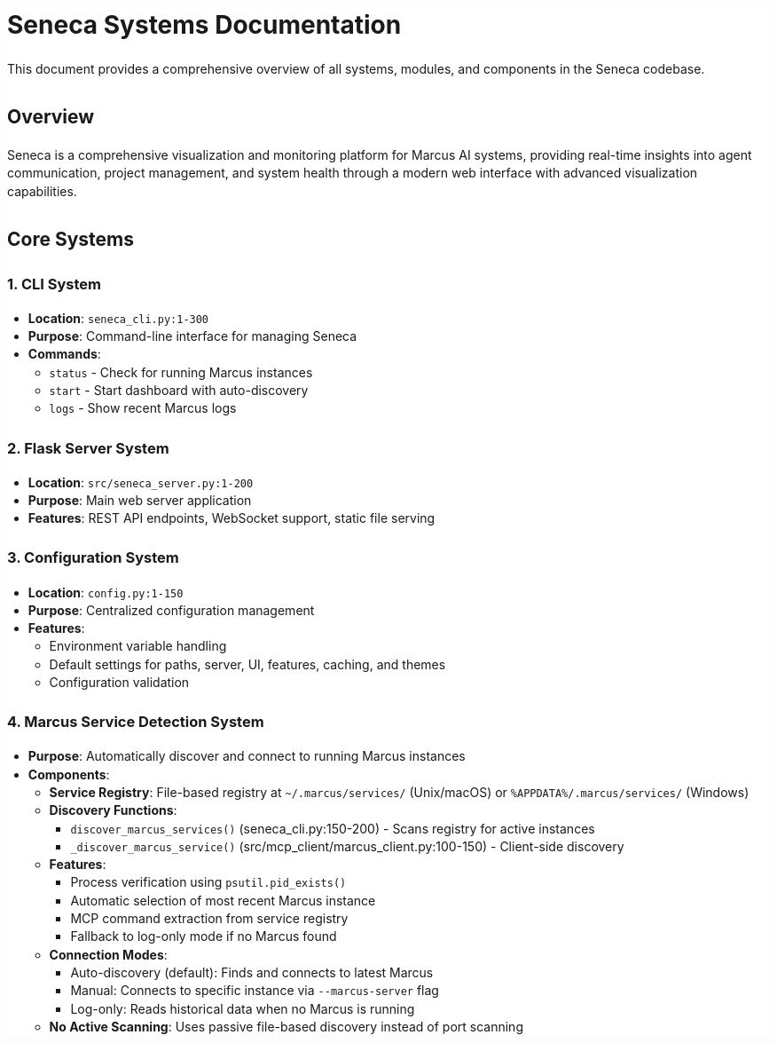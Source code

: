 # Seneca Systems Documentation

This document provides a comprehensive overview of all systems, modules, and components in the Seneca codebase.

## Overview

Seneca is a comprehensive visualization and monitoring platform for Marcus AI systems, providing real-time insights into agent communication, project management, and system health through a modern web interface with advanced visualization capabilities.

## Core Systems

### 1. CLI System
- **Location**: `seneca_cli.py:1-300`
- **Purpose**: Command-line interface for managing Seneca
- **Commands**:
  - `status` - Check for running Marcus instances
  - `start` - Start dashboard with auto-discovery
  - `logs` - Show recent Marcus logs

### 2. Flask Server System
- **Location**: `src/seneca_server.py:1-200`
- **Purpose**: Main web server application
- **Features**: REST API endpoints, WebSocket support, static file serving

### 3. Configuration System
- **Location**: `config.py:1-150`
- **Purpose**: Centralized configuration management
- **Features**:
  - Environment variable handling
  - Default settings for paths, server, UI, features, caching, and themes
  - Configuration validation

### 4. Marcus Service Detection System
- **Purpose**: Automatically discover and connect to running Marcus instances
- **Components**:
  - **Service Registry**: File-based registry at `~/.marcus/services/` (Unix/macOS) or `%APPDATA%/.marcus/services/` (Windows)
  - **Discovery Functions**:
    - `discover_marcus_services()` (seneca_cli.py:150-200) - Scans registry for active instances
    - `_discover_marcus_service()` (src/mcp_client/marcus_client.py:100-150) - Client-side discovery
  - **Features**:
    - Process verification using `psutil.pid_exists()`
    - Automatic selection of most recent Marcus instance
    - MCP command extraction from service registry
    - Fallback to log-only mode if no Marcus found
  - **Connection Modes**:
    - Auto-discovery (default): Finds and connects to latest Marcus
    - Manual: Connects to specific instance via `--marcus-server` flag
    - Log-only: Reads historical data when no Marcus is running
  - **No Active Scanning**: Uses passive file-based discovery instead of port scanning
